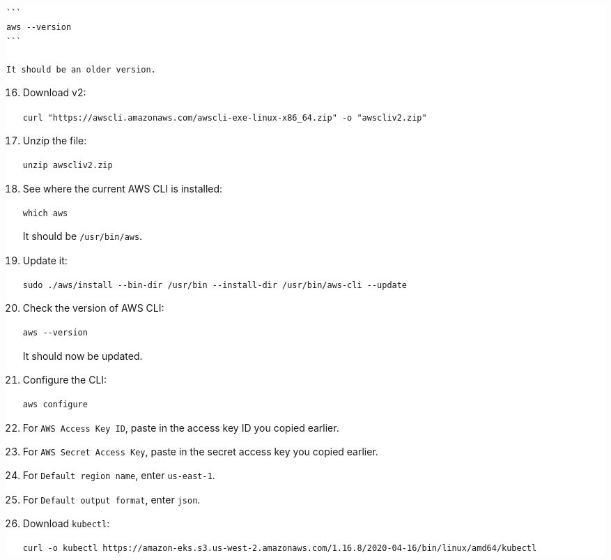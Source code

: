     ```
    aws --version
    ```
    
    It should be an older version.
    
16. Download v2:
    
    ```
    curl "https://awscli.amazonaws.com/awscli-exe-linux-x86_64.zip" -o "awscliv2.zip"
    ```
    
17. Unzip the file:
    
    ```
    unzip awscliv2.zip
    ```
    
18. See where the current AWS CLI is installed:
    
    ```
    which aws
    ```
    
    It should be `/usr/bin/aws`.
    
19. Update it:
    
    ```
    sudo ./aws/install --bin-dir /usr/bin --install-dir /usr/bin/aws-cli --update
    ```
    
20. Check the version of AWS CLI:
    
    ```
    aws --version
    ```
    
    It should now be updated.
    
21. Configure the CLI:
    
    ```
    aws configure
    ```
    
22. For `AWS Access Key ID`, paste in the access key ID you copied earlier.
    
23. For `AWS Secret Access Key`, paste in the secret access key you copied earlier.
    
24. For `Default region name`, enter `us-east-1`.
    
25. For `Default output format`, enter `json`.
    
26. Download `kubectl`:
    
    ```
    curl -o kubectl https://amazon-eks.s3.us-west-2.amazonaws.com/1.16.8/2020-04-16/bin/linux/amd64/kubectl
    ```
    
